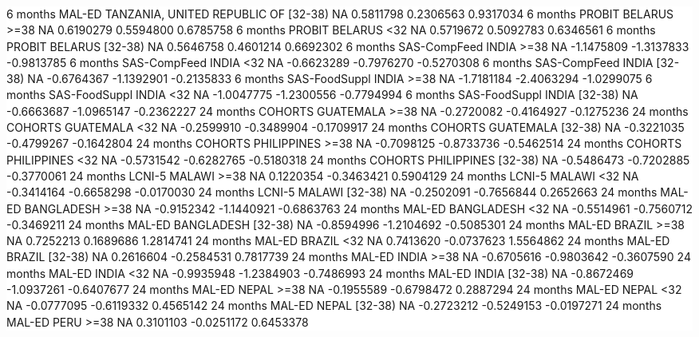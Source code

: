 6 months    MAL-ED          TANZANIA, UNITED REPUBLIC OF   [32-38)              NA                 0.5811798    0.2306563    0.9317034
6 months    PROBIT          BELARUS                        >=38                 NA                 0.6190279    0.5594800    0.6785758
6 months    PROBIT          BELARUS                        <32                  NA                 0.5719672    0.5092783    0.6346561
6 months    PROBIT          BELARUS                        [32-38)              NA                 0.5646758    0.4601214    0.6692302
6 months    SAS-CompFeed    INDIA                          >=38                 NA                -1.1475809   -1.3137833   -0.9813785
6 months    SAS-CompFeed    INDIA                          <32                  NA                -0.6623289   -0.7976270   -0.5270308
6 months    SAS-CompFeed    INDIA                          [32-38)              NA                -0.6764367   -1.1392901   -0.2135833
6 months    SAS-FoodSuppl   INDIA                          >=38                 NA                -1.7181184   -2.4063294   -1.0299075
6 months    SAS-FoodSuppl   INDIA                          <32                  NA                -1.0047775   -1.2300556   -0.7794994
6 months    SAS-FoodSuppl   INDIA                          [32-38)              NA                -0.6663687   -1.0965147   -0.2362227
24 months   COHORTS         GUATEMALA                      >=38                 NA                -0.2720082   -0.4164927   -0.1275236
24 months   COHORTS         GUATEMALA                      <32                  NA                -0.2599910   -0.3489904   -0.1709917
24 months   COHORTS         GUATEMALA                      [32-38)              NA                -0.3221035   -0.4799267   -0.1642804
24 months   COHORTS         PHILIPPINES                    >=38                 NA                -0.7098125   -0.8733736   -0.5462514
24 months   COHORTS         PHILIPPINES                    <32                  NA                -0.5731542   -0.6282765   -0.5180318
24 months   COHORTS         PHILIPPINES                    [32-38)              NA                -0.5486473   -0.7202885   -0.3770061
24 months   LCNI-5          MALAWI                         >=38                 NA                 0.1220354   -0.3463421    0.5904129
24 months   LCNI-5          MALAWI                         <32                  NA                -0.3414164   -0.6658298   -0.0170030
24 months   LCNI-5          MALAWI                         [32-38)              NA                -0.2502091   -0.7656844    0.2652663
24 months   MAL-ED          BANGLADESH                     >=38                 NA                -0.9152342   -1.1440921   -0.6863763
24 months   MAL-ED          BANGLADESH                     <32                  NA                -0.5514961   -0.7560712   -0.3469211
24 months   MAL-ED          BANGLADESH                     [32-38)              NA                -0.8594996   -1.2104692   -0.5085301
24 months   MAL-ED          BRAZIL                         >=38                 NA                 0.7252213    0.1689686    1.2814741
24 months   MAL-ED          BRAZIL                         <32                  NA                 0.7413620   -0.0737623    1.5564862
24 months   MAL-ED          BRAZIL                         [32-38)              NA                 0.2616604   -0.2584531    0.7817739
24 months   MAL-ED          INDIA                          >=38                 NA                -0.6705616   -0.9803642   -0.3607590
24 months   MAL-ED          INDIA                          <32                  NA                -0.9935948   -1.2384903   -0.7486993
24 months   MAL-ED          INDIA                          [32-38)              NA                -0.8672469   -1.0937261   -0.6407677
24 months   MAL-ED          NEPAL                          >=38                 NA                -0.1955589   -0.6798472    0.2887294
24 months   MAL-ED          NEPAL                          <32                  NA                -0.0777095   -0.6119332    0.4565142
24 months   MAL-ED          NEPAL                          [32-38)              NA                -0.2723212   -0.5249153   -0.0197271
24 months   MAL-ED          PERU                           >=38                 NA                 0.3101103   -0.0251172    0.6453378